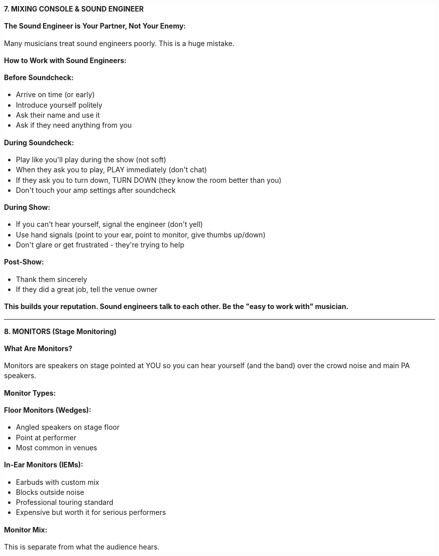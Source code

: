 
**7. MIXING CONSOLE & SOUND ENGINEER**

**The Sound Engineer is Your Partner, Not Your Enemy:**

Many musicians treat sound engineers poorly. This is a huge mistake.

**How to Work with Sound Engineers:**

**Before Soundcheck:**
- Arrive on time (or early)
- Introduce yourself politely
- Ask their name and use it
- Ask if they need anything from you

**During Soundcheck:**
- Play like you'll play during the show (not soft)
- When they ask you to play, PLAY immediately (don't chat)
- If they ask you to turn down, TURN DOWN (they know the room better than you)
- Don't touch your amp settings after soundcheck

**During Show:**
- If you can't hear yourself, signal the engineer (don't yell)
- Use hand signals (point to your ear, point to monitor, give thumbs up/down)
- Don't glare or get frustrated - they're trying to help

**Post-Show:**
- Thank them sincerely
- If they did a great job, tell the venue owner

**This builds your reputation. Sound engineers talk to each other. Be the "easy to work with" musician.**

---

**8. MONITORS (Stage Monitoring)**

**What Are Monitors?**

Monitors are speakers on stage pointed at YOU so you can hear yourself (and the band) over the crowd noise and main PA speakers.

**Monitor Types:**

**Floor Monitors (Wedges):**
- Angled speakers on stage floor
- Point at performer
- Most common in venues

**In-Ear Monitors (IEMs):**
- Earbuds with custom mix
- Blocks outside noise
- Professional touring standard
- Expensive but worth it for serious performers

**Monitor Mix:**

This is separate from what the audience hears.
